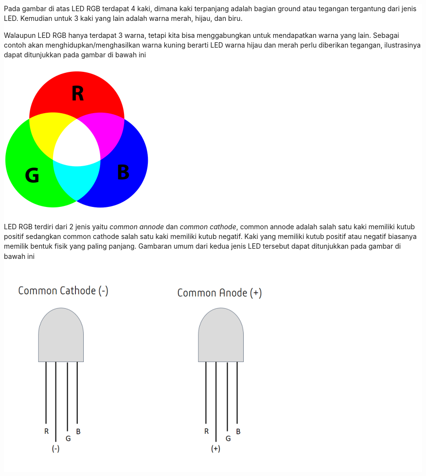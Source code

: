 Pada gambar di atas LED RGB terdapat 4 kaki, dimana kaki terpanjang adalah bagian ground atau tegangan tergantung dari
jenis
LED. Kemudian untuk 3 kaki yang lain adalah warna merah, hijau, dan biru.

Walaupun LED RGB hanya terdapat 3 warna, tetapi kita bisa menggabungkan untuk mendapatkan warna yang lain. Sebagai
contoh
akan menghidupkan/menghasilkan warna kuning berarti LED warna hijau dan merah perlu diberikan tegangan, ilustrasinya
dapat
ditunjukkan pada gambar di bawah ini

![Menggabungkan Warna](images/04-14.png)

LED RGB terdiri dari 2 jenis yaitu _common annode_ dan _common cathode_, common annode adalah salah satu kaki memiliki
kutub positif sedangkan common cathode salah satu kaki memiliki kutub negatif. Kaki yang memiliki kutub positif atau
negatif biasanya memilik bentuk fisik yang paling panjang. Gambaran umum dari kedua jenis LED tersebut dapat ditunjukkan
pada gambar di bawah ini

![Jenis LED RGB](images/04-15.png)
